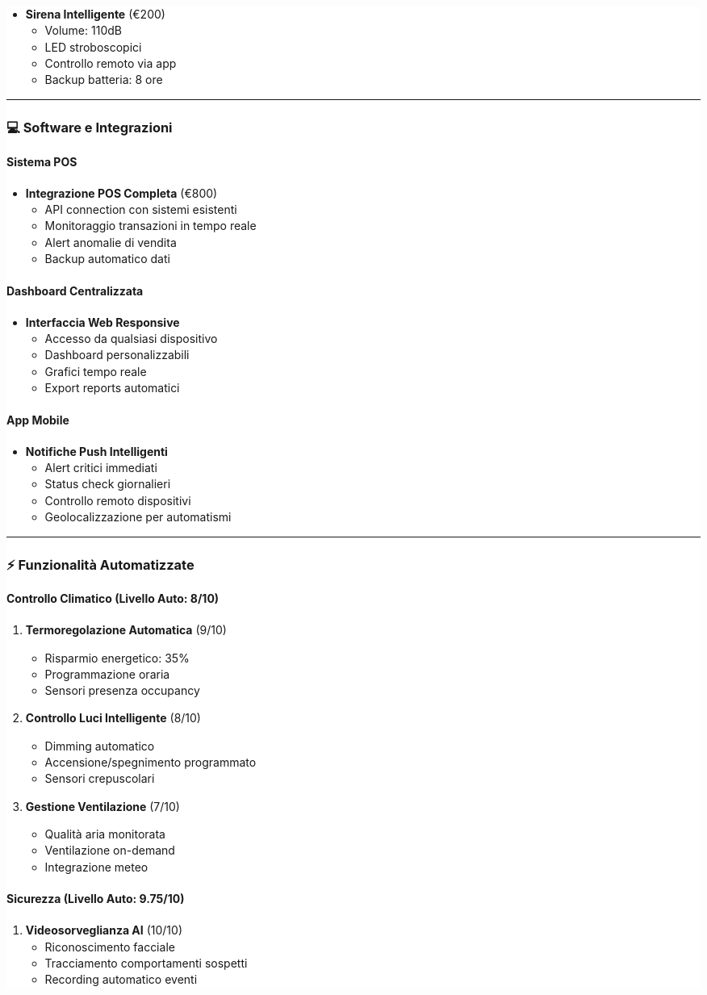 - **Sirena Intelligente** (€200)
  - Volume: 110dB
  - LED stroboscopici
  - Controllo remoto via app
  - Backup batteria: 8 ore

---

### 💻 Software e Integrazioni

#### Sistema POS
- **Integrazione POS Completa** (€800)
  - API connection con sistemi esistenti
  - Monitoraggio transazioni in tempo reale
  - Alert anomalie di vendita
  - Backup automatico dati

#### Dashboard Centralizzata
- **Interfaccia Web Responsive**
  - Accesso da qualsiasi dispositivo
  - Dashboard personalizzabili
  - Grafici tempo reale
  - Export reports automatici

#### App Mobile
- **Notifiche Push Intelligenti**
  - Alert critici immediati
  - Status check giornalieri
  - Controllo remoto dispositivi
  - Geolocalizzazione per automatismi

---

### ⚡ Funzionalità Automatizzate

#### Controllo Climatico (Livello Auto: 8/10)
1. **Termoregolazione Automatica** (9/10)
   - Risparmio energetico: 35%
   - Programmazione oraria
   - Sensori presenza occupancy

2. **Controllo Luci Intelligente** (8/10)
   - Dimming automatico
   - Accensione/spegnimento programmato
   - Sensori crepuscolari

3. **Gestione Ventilazione** (7/10)
   - Qualità aria monitorata
   - Ventilazione on-demand
   - Integrazione meteo

#### Sicurezza (Livello Auto: 9.75/10)
1. **Videosorveglianza AI** (10/10)
   - Riconoscimento facciale
   - Tracciamento comportamenti sospetti
   - Recording automatico eventi
